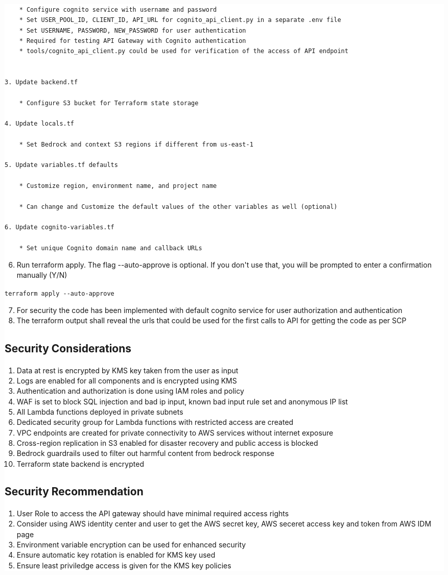         * Configure cognito service with username and password
        * Set USER_POOL_ID, CLIENT_ID, API_URL for cognito_api_client.py in a separate .env file
        * Set USERNAME, PASSWORD, NEW_PASSWORD for user authentication
        * Required for testing API Gateway with Cognito authentication
        * tools/cognito_api_client.py could be used for verification of the access of API endpoint
    

    3. Update backend.tf

        * Configure S3 bucket for Terraform state storage
        
    4. Update locals.tf

        * Set Bedrock and context S3 regions if different from us-east-1

    5. Update variables.tf defaults

        * Customize region, environment name, and project name

        * Can change and Customize the default values of the other variables as well (optional)
        
    6. Update cognito-variables.tf

        * Set unique Cognito domain name and callback URLs

6. Run terraform apply. The flag --auto-approve is optional. If you don't use that, you will be prompted to enter a confirmation manually (Y/N)
```
terraform apply --auto-approve
```
7. For security the code has been implemented with default cognito service for user authorization and authentication
8. The terraform output shall reveal the urls that could be used for the first calls to API for getting the code as per SCP

## Security Considerations
1. Data at rest is encrypted by KMS key taken from the user as input
2. Logs are enabled for all components and is encrypted using KMS
3. Authentication and authorization is done using IAM roles and policy
4. WAF is set to block SQL injection and bad ip input, known bad input rule set and anonymous IP list 
5. All Lambda functions deployed in private subnets
6. Dedicated security group for Lambda functions with restricted access are created
7. VPC endpoints are created for private connectivity to AWS services without internet exposure
8. Cross-region replication in S3 enabled for disaster recovery and public access is blocked
9. Bedrock guardrails used to filter out harmful content from bedrock response
10. Terraform state backend is encrypted

## Security Recommendation
1. User Role to access the API gateway should have minimal required access rights
2. Consider using AWS identity center and user to get the AWS secret key, AWS seceret access key and token from AWS IDM page
3. Environment variable encryption can be used for enhanced security
4. Ensure automatic key rotation is enabled for KMS key used
5. Ensure least priviledge access is given for the KMS key policies 
